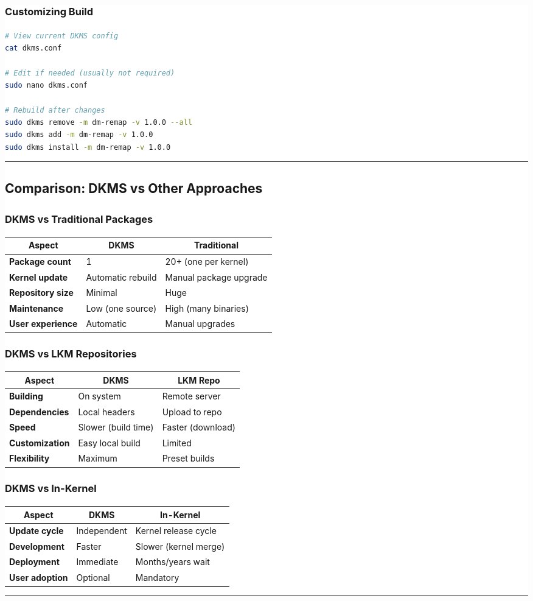 ### Customizing Build

```bash
# View current DKMS config
cat dkms.conf

# Edit if needed (usually not required)
sudo nano dkms.conf

# Rebuild after changes
sudo dkms remove -m dm-remap -v 1.0.0 --all
sudo dkms add -m dm-remap -v 1.0.0
sudo dkms install -m dm-remap -v 1.0.0
```

---

## Comparison: DKMS vs Other Approaches

### DKMS vs Traditional Packages

| Aspect | DKMS | Traditional |
|--------|------|-----------|
| **Package count** | 1 | 20+ (one per kernel) |
| **Kernel update** | Automatic rebuild | Manual package upgrade |
| **Repository size** | Minimal | Huge |
| **Maintenance** | Low (one source) | High (many binaries) |
| **User experience** | Automatic | Manual upgrades |

### DKMS vs LKM Repositories

| Aspect | DKMS | LKM Repo |
|--------|------|---------|
| **Building** | On system | Remote server |
| **Dependencies** | Local headers | Upload to repo |
| **Speed** | Slower (build time) | Faster (download) |
| **Customization** | Easy local build | Limited |
| **Flexibility** | Maximum | Preset builds |

### DKMS vs In-Kernel

| Aspect | DKMS | In-Kernel |
|--------|------|-----------|
| **Update cycle** | Independent | Kernel release cycle |
| **Development** | Faster | Slower (kernel merge) |
| **Deployment** | Immediate | Months/years wait |
| **User adoption** | Optional | Mandatory |

---